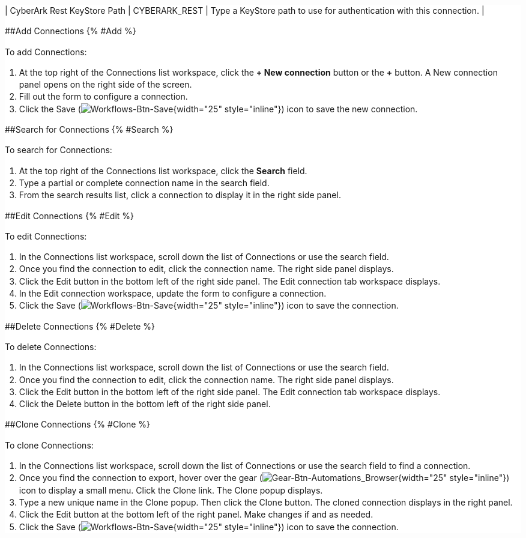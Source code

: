 | CyberArk Rest KeyStore Path   | CYBERARK_REST                 | Type a KeyStore path to use for authentication with this connection.                                                                                                                                                                                                                                                                                                                                                                                                                                                                                                                                                                                                                                                                                                                                                        |

</chapter>

##Add Connections {% #Add %}

To add Connections:

1. At the top right of the Connections list workspace, click the **+ New connection** button or the **+** button. A New connection panel opens on the right side of the screen.
2. Fill out the form to configure a connection.
3. Click the Save (![Workflows-Btn-Save](Workflows-Btn-Save.png){width="25" style="inline"}) icon to save the new connection.

##Search for Connections {% #Search %}

To search for Connections:

1. At the top right of the Connections list workspace, click the **Search** field.
2. Type a partial or complete connection name in the search field.
3. From the search results list, click a connection to display it in the right side panel.

##Edit Connections {% #Edit %}

To edit Connections:

1. In the Connections list workspace, scroll down the list of Connections or use the search field.
2. Once you find the connection to edit, click the connection name. The right side panel displays.
3. Click the Edit button in the bottom left of the right side panel. The Edit connection tab workspace displays.
4. In the Edit connection workspace, update the form to configure a connection.
5. Click the Save (![Workflows-Btn-Save](Workflows-Btn-Save.png){width="25" style="inline"}) icon to save the connection.

##Delete Connections {% #Delete %}

To delete Connections:

1. In the Connections list workspace, scroll down the list of Connections or use the search field.
2. Once you find the connection to edit, click the connection name. The right side panel displays.
3. Click the Edit button in the bottom left of the right side panel. The Edit connection tab workspace displays.
4. Click the Delete button in the bottom left of the right side panel.

##Clone Connections {% #Clone %}

To clone Connections:

1. In the Connections list workspace, scroll down the list of Connections or use the search field to find a connection.
2. Once you find the connection to export, hover over the gear (![Gear-Btn-Automations_Browser](Gear-Btn-Automations_Browser.png){width="25" style="inline"}) icon to display a small menu. Click the Clone link. The Clone popup displays. 
3. Type a new unique name in the Clone popup. Then click the Clone button. The cloned connection displays in the right panel.
4. Click the Edit button at the bottom left of the right panel. Make changes if and as needed.
5. Click the Save (![Workflows-Btn-Save](Workflows-Btn-Save.png){width="25" style="inline"}) icon to save the connection.
